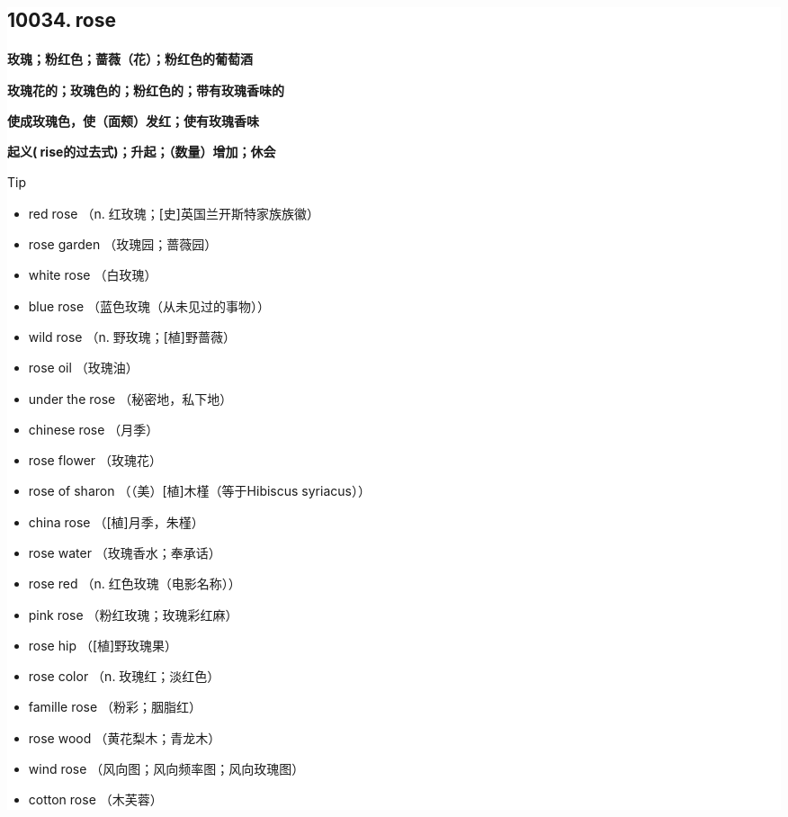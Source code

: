## 10034. rose

**玫瑰；粉红色；蔷薇（花）；粉红色的葡萄酒**

**玫瑰花的；玫瑰色的；粉红色的；带有玫瑰香味的**

**使成玫瑰色，使（面颊）发红；使有玫瑰香味**

**起义( rise的过去式)；升起；（数量）增加；休会**

> [!TIP]
>
> - red rose （n. 红玫瑰；[史]英国兰开斯特家族族徽）
>
> - rose garden （玫瑰园；蔷薇园）
>
> - white rose （白玫瑰）
>
> - blue rose （蓝色玫瑰（从未见过的事物））
>
> - wild rose （n. 野玫瑰；[植]野蔷薇）
>
> - rose oil （玫瑰油）
>
> - under the rose （秘密地，私下地）
>
> - chinese rose （月季）
>
> - rose flower （玫瑰花）
>
> - rose of sharon （（美）[植]木槿（等于Hibiscus syriacus））
>
> - china rose （[植]月季，朱槿）
>
> - rose water （玫瑰香水；奉承话）
>
> - rose red （n. 红色玫瑰（电影名称））
>
> - pink rose （粉红玫瑰；玫瑰彩红麻）
>
> - rose hip （[植]野玫瑰果）
>
> - rose color （n. 玫瑰红；淡红色）
>
> - famille rose （粉彩；胭脂红）
>
> - rose wood （黄花梨木；青龙木）
>
> - wind rose （风向图；风向频率图；风向玫瑰图）
>
> - cotton rose （木芙蓉）
>
